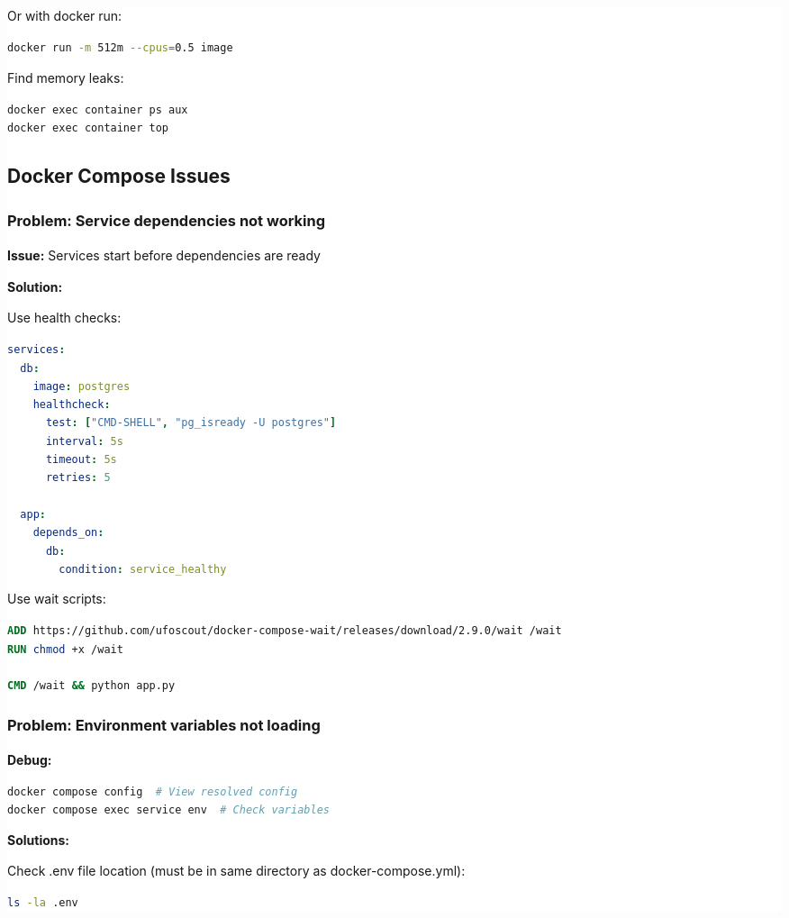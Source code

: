 Or with docker run:
```bash
docker run -m 512m --cpus=0.5 image
```

Find memory leaks:
```bash
docker exec container ps aux
docker exec container top
```

## Docker Compose Issues

### Problem: Service dependencies not working

**Issue:** Services start before dependencies are ready

**Solution:**

Use health checks:
```yaml
services:
  db:
    image: postgres
    healthcheck:
      test: ["CMD-SHELL", "pg_isready -U postgres"]
      interval: 5s
      timeout: 5s
      retries: 5
  
  app:
    depends_on:
      db:
        condition: service_healthy
```

Use wait scripts:
```dockerfile
ADD https://github.com/ufoscout/docker-compose-wait/releases/download/2.9.0/wait /wait
RUN chmod +x /wait

CMD /wait && python app.py
```

### Problem: Environment variables not loading

**Debug:**
```bash
docker compose config  # View resolved config
docker compose exec service env  # Check variables
```

**Solutions:**

Check .env file location (must be in same directory as docker-compose.yml):
```bash
ls -la .env
```
